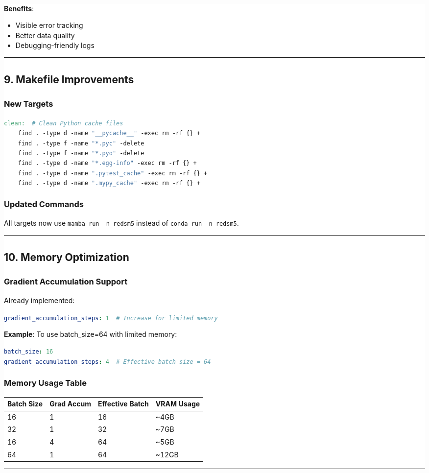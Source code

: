 **Benefits**:
- Visible error tracking
- Better data quality
- Debugging-friendly logs

---

## 9. Makefile Improvements

### New Targets

```makefile
clean:  # Clean Python cache files
    find . -type d -name "__pycache__" -exec rm -rf {} +
    find . -type f -name "*.pyc" -delete
    find . -type f -name "*.pyo" -delete
    find . -type d -name "*.egg-info" -exec rm -rf {} +
    find . -type d -name ".pytest_cache" -exec rm -rf {} +
    find . -type d -name ".mypy_cache" -exec rm -rf {} +
```

### Updated Commands

All targets now use `mamba run -n redsm5` instead of `conda run -n redsm5`.

---

## 10. Memory Optimization

### Gradient Accumulation Support

Already implemented:
```yaml
gradient_accumulation_steps: 1  # Increase for limited memory
```

**Example**: To use batch_size=64 with limited memory:
```yaml
batch_size: 16
gradient_accumulation_steps: 4  # Effective batch size = 64
```

### Memory Usage Table

| Batch Size | Grad Accum | Effective Batch | VRAM Usage |
|-----------|-----------|----------------|------------|
| 16 | 1 | 16 | ~4GB |
| 32 | 1 | 32 | ~7GB |
| 16 | 4 | 64 | ~5GB |
| 64 | 1 | 64 | ~12GB |

---